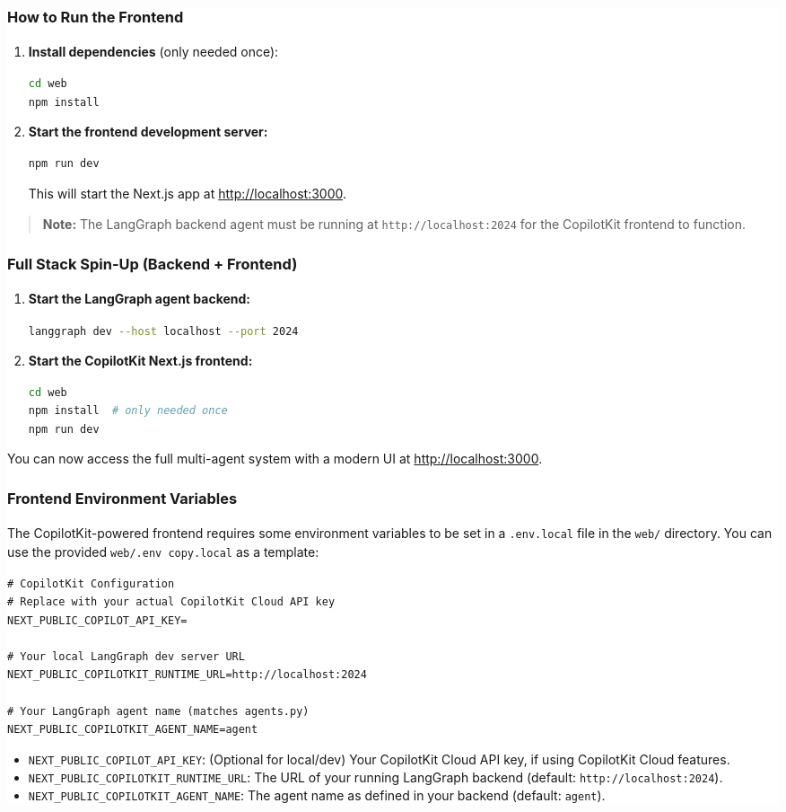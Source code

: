 ### How to Run the Frontend

1. **Install dependencies** (only needed once):
   ```bash
   cd web
   npm install
   ```
2. **Start the frontend development server:**
   ```bash
   npm run dev
   ```
   This will start the Next.js app at [http://localhost:3000](http://localhost:3000).

> **Note:** The LangGraph backend agent must be running at `http://localhost:2024` for the CopilotKit frontend to function.

### Full Stack Spin-Up (Backend + Frontend)

1. **Start the LangGraph agent backend:**
   ```bash
   langgraph dev --host localhost --port 2024
   ```
2. **Start the CopilotKit Next.js frontend:**
   ```bash
   cd web
   npm install  # only needed once
   npm run dev
   ```

You can now access the full multi-agent system with a modern UI at [http://localhost:3000](http://localhost:3000).

### Frontend Environment Variables

The CopilotKit-powered frontend requires some environment variables to be set in a `.env.local` file in the `web/` directory. You can use the provided `web/.env copy.local` as a template:

```env
# CopilotKit Configuration
# Replace with your actual CopilotKit Cloud API key
NEXT_PUBLIC_COPILOT_API_KEY=

# Your local LangGraph dev server URL
NEXT_PUBLIC_COPILOTKIT_RUNTIME_URL=http://localhost:2024

# Your LangGraph agent name (matches agents.py)
NEXT_PUBLIC_COPILOTKIT_AGENT_NAME=agent
```

- `NEXT_PUBLIC_COPILOT_API_KEY`: (Optional for local/dev) Your CopilotKit Cloud API key, if using CopilotKit Cloud features.
- `NEXT_PUBLIC_COPILOTKIT_RUNTIME_URL`: The URL of your running LangGraph backend (default: `http://localhost:2024`).
- `NEXT_PUBLIC_COPILOTKIT_AGENT_NAME`: The agent name as defined in your backend (default: `agent`).
